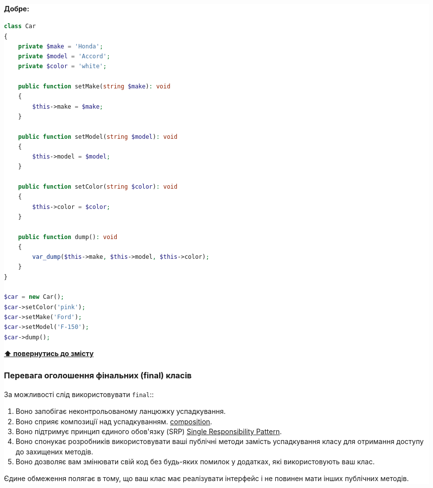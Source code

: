 **Добре:**

```php
class Car
{
    private $make = 'Honda';
    private $model = 'Accord';
    private $color = 'white';

    public function setMake(string $make): void
    {
        $this->make = $make;
    }

    public function setModel(string $model): void
    {
        $this->model = $model;
    }

    public function setColor(string $color): void
    {
        $this->color = $color;
    }

    public function dump(): void
    {
        var_dump($this->make, $this->model, $this->color);
    }
}

$car = new Car();
$car->setColor('pink');
$car->setMake('Ford');
$car->setModel('F-150');
$car->dump();
```

**[⬆ повернутись до змісту](#зміст)**

### Перевага оголошення фінальних (final) класів

За можливості слід використовувати `final`::

1. Воно запобігає неконтрольованому ланцюжку успадкування.
2. Воно сприяє композиції над успадкуванням. [composition](#prefer-composition-over-inheritance).
3. Воно підтримує принцип єдиного обов'язку (SRP) [Single Responsibility Pattern](#single-responsibility-principle-srp).
4. Воно спонукає розробників використовувати ваші публічні методи замість успадкування класу для отримання доступу до захищених методів.
5. Воно дозволяє вам змінювати свій код без будь-яких помилок у додатках, які використовують ваш клас.

Єдине обмеження полягає в тому, що ваш клас має реалізувати інтерфейс і не повинен мати інших публічних методів.
